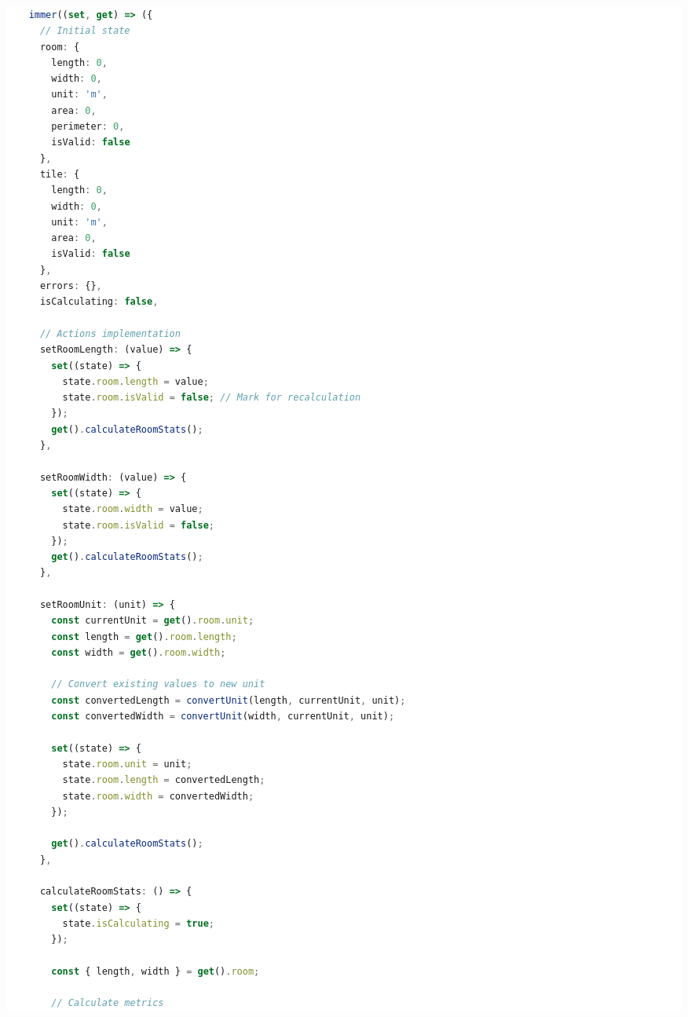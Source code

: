 ```typescript
    immer((set, get) => ({
      // Initial state
      room: {
        length: 0,
        width: 0,
        unit: 'm',
        area: 0,
        perimeter: 0,
        isValid: false
      },
      tile: {
        length: 0,
        width: 0,
        unit: 'm',
        area: 0,
        isValid: false
      },
      errors: {},
      isCalculating: false,

      // Actions implementation
      setRoomLength: (value) => {
        set((state) => {
          state.room.length = value;
          state.room.isValid = false; // Mark for recalculation
        });
        get().calculateRoomStats();
      },

      setRoomWidth: (value) => {
        set((state) => {
          state.room.width = value;
          state.room.isValid = false;
        });
        get().calculateRoomStats();
      },

      setRoomUnit: (unit) => {
        const currentUnit = get().room.unit;
        const length = get().room.length;
        const width = get().room.width;

        // Convert existing values to new unit
        const convertedLength = convertUnit(length, currentUnit, unit);
        const convertedWidth = convertUnit(width, currentUnit, unit);

        set((state) => {
          state.room.unit = unit;
          state.room.length = convertedLength;
          state.room.width = convertedWidth;
        });

        get().calculateRoomStats();
      },

      calculateRoomStats: () => {
        set((state) => {
          state.isCalculating = true;
        });

        const { length, width } = get().room;

        // Calculate metrics
```